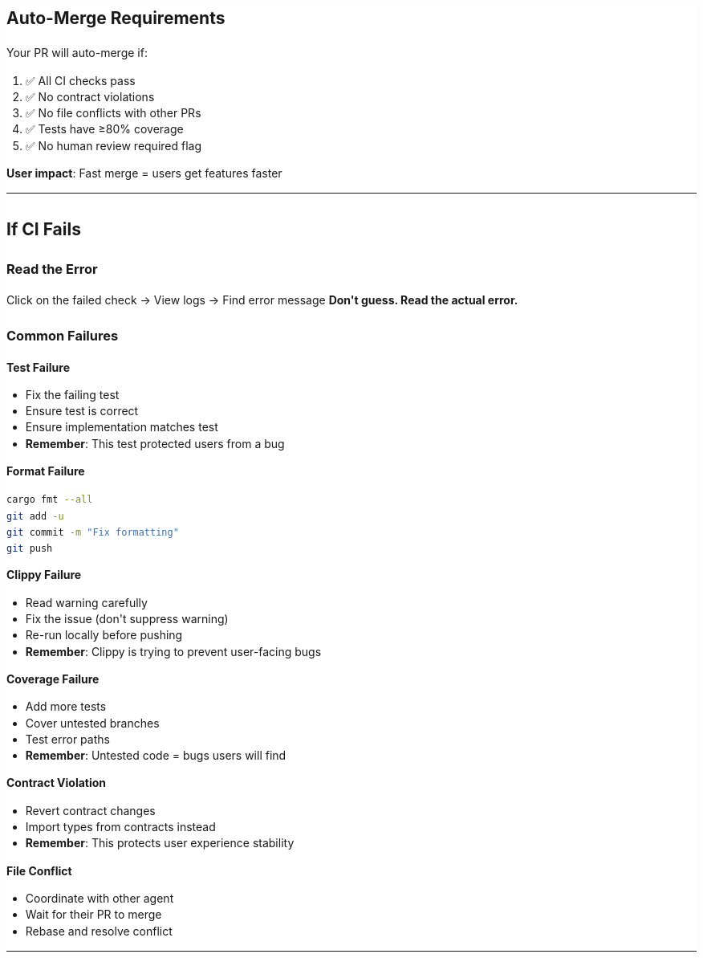 
## Auto-Merge Requirements

Your PR will auto-merge if:
1. ✅ All CI checks pass
2. ✅ No contract violations
3. ✅ No file conflicts with other PRs
4. ✅ Tests have ≥80% coverage
5. ✅ No human review required flag

**User impact**: Fast merge = users get features faster

---

## If CI Fails

### Read the Error
Click on the failed check → View logs → Find error message
**Don't guess. Read the actual error.**

### Common Failures

**Test Failure**
- Fix the failing test
- Ensure test is correct
- Ensure implementation matches test
- **Remember**: This test protected users from a bug

**Format Failure**
```bash
cargo fmt --all
git add -u
git commit -m "Fix formatting"
git push
```

**Clippy Failure**
- Read warning carefully
- Fix the issue (don't suppress warning)
- Re-run locally before pushing
- **Remember**: Clippy is trying to prevent user-facing bugs

**Coverage Failure**
- Add more tests
- Cover untested branches
- Test error paths
- **Remember**: Untested code = bugs users will find

**Contract Violation**
- Revert contract changes
- Import types from contracts instead
- **Remember**: This protects user experience stability

**File Conflict**
- Coordinate with other agent
- Wait for their PR to merge
- Rebase and resolve conflict

---